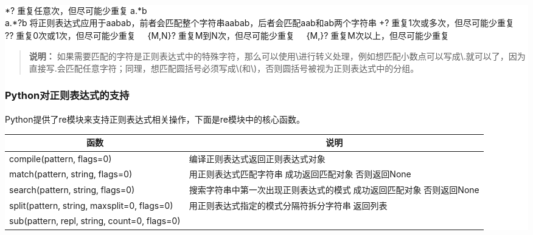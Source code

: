 <tr>
<td>*?</td>
<td>重复任意次，但尽可能少重复</td>
<td>a.*b<br/>a.*?b</td>
<td>将正则表达式应用于aabab，前者会匹配整个字符串aabab，后者会匹配aab和ab两个字符串</td>
</tr>
<tr>
<td>+?</td>
<td>重复1次或多次，但尽可能少重复</td>
<td> </td>
<td> </td>
</tr>
<tr>
<td>??</td>
<td>重复0次或1次，但尽可能少重复</td>
<td> </td>
<td> </td>
</tr>
<tr>
<td>{M,N}?</td>
<td>重复M到N次，但尽可能少重复</td>
<td> </td>
<td> </td>
</tr>
<tr>
<td>{M,}?</td>
<td>重复M次以上，但尽可能少重复</td>
<td> </td>
<td> </td>
</tr>
</tbody>
</table>
<blockquote>
<p><strong>说明：</strong> 如果需要匹配的字符是正则表达式中的特殊字符，那么可以使用\进行转义处理，例如想匹配小数点可以写成\.就可以了，因为直接写.会匹配任意字符；同理，想匹配圆括号必须写成\(和\)，否则圆括号被视为正则表达式中的分组。</p>
</blockquote>
<h3 id="python对正则表达式的支持">Python对正则表达式的支持</h3>
<p>Python提供了re模块来支持正则表达式相关操作，下面是re模块中的核心函数。</p>
<table>
<thead>
<tr>
<th>函数</th>
<th>说明</th>
</tr>
</thead>
<tbody>
<tr>
<td>compile(pattern, flags=0)</td>
<td>编译正则表达式返回正则表达式对象</td>
</tr>
<tr>
<td>match(pattern, string, flags=0)</td>
<td>用正则表达式匹配字符串 成功返回匹配对象 否则返回None</td>
</tr>
<tr>
<td>search(pattern, string, flags=0)</td>
<td>搜索字符串中第一次出现正则表达式的模式 成功返回匹配对象 否则返回None</td>
</tr>
<tr>
<td>split(pattern, string, maxsplit=0, flags=0)</td>
<td>用正则表达式指定的模式分隔符拆分字符串 返回列表</td>
</tr>
<tr>
<td>sub(pattern, repl, string, count=0, flags=0)</td>